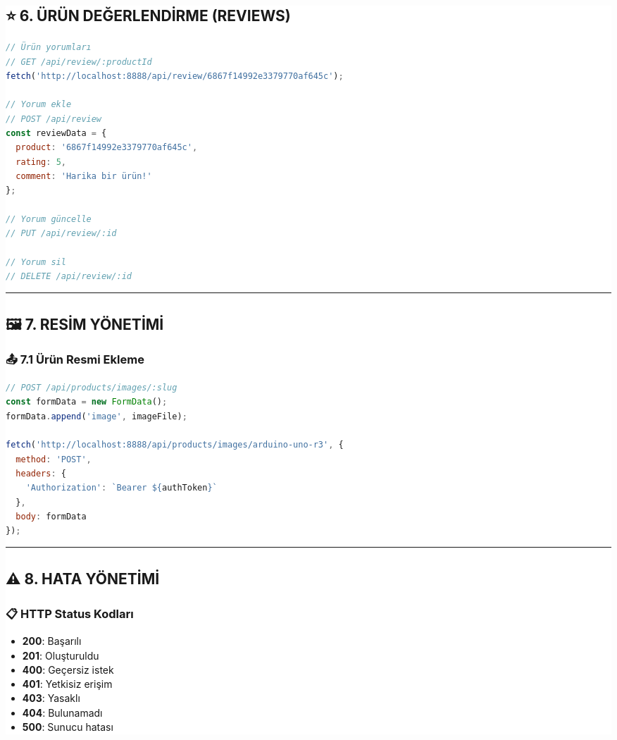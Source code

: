 
## ⭐ 6. ÜRÜN DEĞERLENDİRME (REVIEWS)

```javascript
// Ürün yorumları
// GET /api/review/:productId
fetch('http://localhost:8888/api/review/6867f14992e3379770af645c');

// Yorum ekle
// POST /api/review
const reviewData = {
  product: '6867f14992e3379770af645c',
  rating: 5,
  comment: 'Harika bir ürün!'
};

// Yorum güncelle
// PUT /api/review/:id

// Yorum sil  
// DELETE /api/review/:id
```

---

## 🖼️ 7. RESİM YÖNETİMİ

### 📤 7.1 Ürün Resmi Ekleme

```javascript
// POST /api/products/images/:slug
const formData = new FormData();
formData.append('image', imageFile);

fetch('http://localhost:8888/api/products/images/arduino-uno-r3', {
  method: 'POST',
  headers: {
    'Authorization': `Bearer ${authToken}`
  },
  body: formData
});
```

---

## ⚠️ 8. HATA YÖNETİMİ

### 📋 HTTP Status Kodları

- **200**: Başarılı
- **201**: Oluşturuldu  
- **400**: Geçersiz istek
- **401**: Yetkisiz erişim
- **403**: Yasaklı
- **404**: Bulunamadı
- **500**: Sunucu hatası
